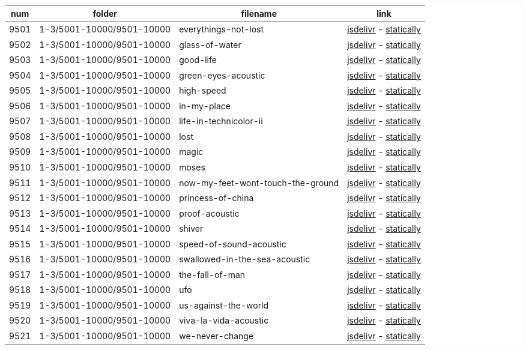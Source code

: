 |  num  | folder | filename | link |
|-------|--------|----------|------|
|9501|1-3/5001-10000/9501-10000|everythings-not-lost|[jsdelivr](https://cdn.jsdelivr.net/gh/dbchord/webp-c-1110x370_1-3/5001-10000/9501-10000/everythings-not-lost.webp) - [statically](https://cdn.statically.io/gh/dbchord/webp-c-1110x370_1-3/img/5001-10000/9501-10000/everythings-not-lost.webp)|
|9502|1-3/5001-10000/9501-10000|glass-of-water|[jsdelivr](https://cdn.jsdelivr.net/gh/dbchord/webp-c-1110x370_1-3/5001-10000/9501-10000/glass-of-water.webp) - [statically](https://cdn.statically.io/gh/dbchord/webp-c-1110x370_1-3/img/5001-10000/9501-10000/glass-of-water.webp)|
|9503|1-3/5001-10000/9501-10000|good-life|[jsdelivr](https://cdn.jsdelivr.net/gh/dbchord/webp-c-1110x370_1-3/5001-10000/9501-10000/good-life.webp) - [statically](https://cdn.statically.io/gh/dbchord/webp-c-1110x370_1-3/img/5001-10000/9501-10000/good-life.webp)|
|9504|1-3/5001-10000/9501-10000|green-eyes-acoustic|[jsdelivr](https://cdn.jsdelivr.net/gh/dbchord/webp-c-1110x370_1-3/5001-10000/9501-10000/green-eyes-acoustic.webp) - [statically](https://cdn.statically.io/gh/dbchord/webp-c-1110x370_1-3/img/5001-10000/9501-10000/green-eyes-acoustic.webp)|
|9505|1-3/5001-10000/9501-10000|high-speed|[jsdelivr](https://cdn.jsdelivr.net/gh/dbchord/webp-c-1110x370_1-3/5001-10000/9501-10000/high-speed.webp) - [statically](https://cdn.statically.io/gh/dbchord/webp-c-1110x370_1-3/img/5001-10000/9501-10000/high-speed.webp)|
|9506|1-3/5001-10000/9501-10000|in-my-place|[jsdelivr](https://cdn.jsdelivr.net/gh/dbchord/webp-c-1110x370_1-3/5001-10000/9501-10000/in-my-place.webp) - [statically](https://cdn.statically.io/gh/dbchord/webp-c-1110x370_1-3/img/5001-10000/9501-10000/in-my-place.webp)|
|9507|1-3/5001-10000/9501-10000|life-in-technicolor-ii|[jsdelivr](https://cdn.jsdelivr.net/gh/dbchord/webp-c-1110x370_1-3/5001-10000/9501-10000/life-in-technicolor-ii.webp) - [statically](https://cdn.statically.io/gh/dbchord/webp-c-1110x370_1-3/img/5001-10000/9501-10000/life-in-technicolor-ii.webp)|
|9508|1-3/5001-10000/9501-10000|lost|[jsdelivr](https://cdn.jsdelivr.net/gh/dbchord/webp-c-1110x370_1-3/5001-10000/9501-10000/lost.webp) - [statically](https://cdn.statically.io/gh/dbchord/webp-c-1110x370_1-3/img/5001-10000/9501-10000/lost.webp)|
|9509|1-3/5001-10000/9501-10000|magic|[jsdelivr](https://cdn.jsdelivr.net/gh/dbchord/webp-c-1110x370_1-3/5001-10000/9501-10000/magic.webp) - [statically](https://cdn.statically.io/gh/dbchord/webp-c-1110x370_1-3/img/5001-10000/9501-10000/magic.webp)|
|9510|1-3/5001-10000/9501-10000|moses|[jsdelivr](https://cdn.jsdelivr.net/gh/dbchord/webp-c-1110x370_1-3/5001-10000/9501-10000/moses.webp) - [statically](https://cdn.statically.io/gh/dbchord/webp-c-1110x370_1-3/img/5001-10000/9501-10000/moses.webp)|
|9511|1-3/5001-10000/9501-10000|now-my-feet-wont-touch-the-ground|[jsdelivr](https://cdn.jsdelivr.net/gh/dbchord/webp-c-1110x370_1-3/5001-10000/9501-10000/now-my-feet-wont-touch-the-ground.webp) - [statically](https://cdn.statically.io/gh/dbchord/webp-c-1110x370_1-3/img/5001-10000/9501-10000/now-my-feet-wont-touch-the-ground.webp)|
|9512|1-3/5001-10000/9501-10000|princess-of-china|[jsdelivr](https://cdn.jsdelivr.net/gh/dbchord/webp-c-1110x370_1-3/5001-10000/9501-10000/princess-of-china.webp) - [statically](https://cdn.statically.io/gh/dbchord/webp-c-1110x370_1-3/img/5001-10000/9501-10000/princess-of-china.webp)|
|9513|1-3/5001-10000/9501-10000|proof-acoustic|[jsdelivr](https://cdn.jsdelivr.net/gh/dbchord/webp-c-1110x370_1-3/5001-10000/9501-10000/proof-acoustic.webp) - [statically](https://cdn.statically.io/gh/dbchord/webp-c-1110x370_1-3/img/5001-10000/9501-10000/proof-acoustic.webp)|
|9514|1-3/5001-10000/9501-10000|shiver|[jsdelivr](https://cdn.jsdelivr.net/gh/dbchord/webp-c-1110x370_1-3/5001-10000/9501-10000/shiver.webp) - [statically](https://cdn.statically.io/gh/dbchord/webp-c-1110x370_1-3/img/5001-10000/9501-10000/shiver.webp)|
|9515|1-3/5001-10000/9501-10000|speed-of-sound-acoustic|[jsdelivr](https://cdn.jsdelivr.net/gh/dbchord/webp-c-1110x370_1-3/5001-10000/9501-10000/speed-of-sound-acoustic.webp) - [statically](https://cdn.statically.io/gh/dbchord/webp-c-1110x370_1-3/img/5001-10000/9501-10000/speed-of-sound-acoustic.webp)|
|9516|1-3/5001-10000/9501-10000|swallowed-in-the-sea-acoustic|[jsdelivr](https://cdn.jsdelivr.net/gh/dbchord/webp-c-1110x370_1-3/5001-10000/9501-10000/swallowed-in-the-sea-acoustic.webp) - [statically](https://cdn.statically.io/gh/dbchord/webp-c-1110x370_1-3/img/5001-10000/9501-10000/swallowed-in-the-sea-acoustic.webp)|
|9517|1-3/5001-10000/9501-10000|the-fall-of-man|[jsdelivr](https://cdn.jsdelivr.net/gh/dbchord/webp-c-1110x370_1-3/5001-10000/9501-10000/the-fall-of-man.webp) - [statically](https://cdn.statically.io/gh/dbchord/webp-c-1110x370_1-3/img/5001-10000/9501-10000/the-fall-of-man.webp)|
|9518|1-3/5001-10000/9501-10000|ufo|[jsdelivr](https://cdn.jsdelivr.net/gh/dbchord/webp-c-1110x370_1-3/5001-10000/9501-10000/ufo.webp) - [statically](https://cdn.statically.io/gh/dbchord/webp-c-1110x370_1-3/img/5001-10000/9501-10000/ufo.webp)|
|9519|1-3/5001-10000/9501-10000|us-against-the-world|[jsdelivr](https://cdn.jsdelivr.net/gh/dbchord/webp-c-1110x370_1-3/5001-10000/9501-10000/us-against-the-world.webp) - [statically](https://cdn.statically.io/gh/dbchord/webp-c-1110x370_1-3/img/5001-10000/9501-10000/us-against-the-world.webp)|
|9520|1-3/5001-10000/9501-10000|viva-la-vida-acoustic|[jsdelivr](https://cdn.jsdelivr.net/gh/dbchord/webp-c-1110x370_1-3/5001-10000/9501-10000/viva-la-vida-acoustic.webp) - [statically](https://cdn.statically.io/gh/dbchord/webp-c-1110x370_1-3/img/5001-10000/9501-10000/viva-la-vida-acoustic.webp)|
|9521|1-3/5001-10000/9501-10000|we-never-change|[jsdelivr](https://cdn.jsdelivr.net/gh/dbchord/webp-c-1110x370_1-3/5001-10000/9501-10000/we-never-change.webp) - [statically](https://cdn.statically.io/gh/dbchord/webp-c-1110x370_1-3/img/5001-10000/9501-10000/we-never-change.webp)|